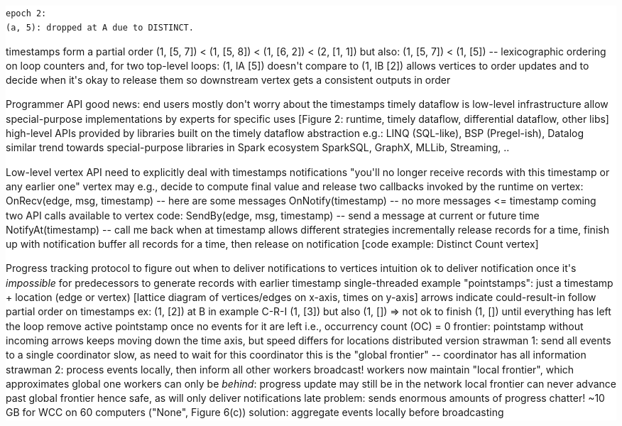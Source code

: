     epoch 2:
    (a, 5): dropped at A due to DISTINCT.
  timestamps form a partial order
    (1, [5, 7]) < (1, [5, 8]) < (1, [6, 2]) < (2, [1, 1])
    but also: (1, [5, 7]) < (1, [5]) -- lexicographic ordering on loop counters
    and, for two top-level loops: (1, lA [5]) doesn't compare to (1, lB [2])
  allows vertices to order updates
    and to decide when it's okay to release them
    so downstream vertex gets a consistent outputs in order

Programmer API
  good news: end users mostly don't worry about the timestamps
    timely dataflow is low-level infrastructure
    allow special-purpose implementations by experts for specific uses
  [Figure 2: runtime, timely dataflow, differential dataflow, other libs]
  high-level APIs provided by libraries built on the timely dataflow abstraction
    e.g.: LINQ (SQL-like), BSP (Pregel-ish), Datalog
    similar trend towards special-purpose libraries in Spark ecosystem
      SparkSQL, GraphX, MLLib, Streaming, ..

Low-level vertex API
  need to explicitly deal with timestamps
  notifications
    "you'll no longer receive records with this timestamp or any earlier one"
    vertex may e.g., decide to compute final value and release
  two callbacks invoked by the runtime on vertex:
    OnRecv(edge, msg, timestamp) -- here are some messages
    OnNotify(timestamp)          -- no more messages <= timestamp coming
  two API calls available to vertex code:
    SendBy(edge, msg, timestamp) -- send a message at current or future time
    NotifyAt(timestamp)          -- call me back when at timestamp
  allows different strategies
    incrementally release records for a time, finish up with notification
    buffer all records for a time, then release on notification
  [code example: Distinct Count vertex]

Progress tracking
  protocol to figure out when to deliver notifications to vertices
  intuition
    ok to deliver notification once it's *impossible* for predecessors to
    generate records with earlier timestamp
  single-threaded example
    "pointstamps": just a timestamp + location (edge or vertex)
    [lattice diagram of vertices/edges on x-axis, times on y-axis]
    arrows indicate could-result-in
      follow partial order on timestamps
      ex: (1, [2]) at B in example C-R-I (1, [3]) but also (1, [])
      => not ok to finish (1, []) until everything has left the loop
    remove active pointstamp once no events for it are left
      i.e., occurrency count (OC) = 0
    frontier: pointstamp without incoming arrows
      keeps moving down the time axis, but speed differs for locations
  distributed version
    strawman 1: send all events to a single coordinator
      slow, as need to wait for this coordinator
      this is the "global frontier" -- coordinator has all information
    strawman 2: process events locally, then inform all other workers
      broadcast!
      workers now maintain "local frontier", which approximates global one
      workers can only be *behind*: progress update may still be in the network
        local frontier can never advance past global frontier
        hence safe, as will only deliver notifications late
      problem: sends enormous amounts of progress chatter!
        ~10 GB for WCC on 60 computers ("None", Figure 6(c))
    solution: aggregate events locally before broadcasting